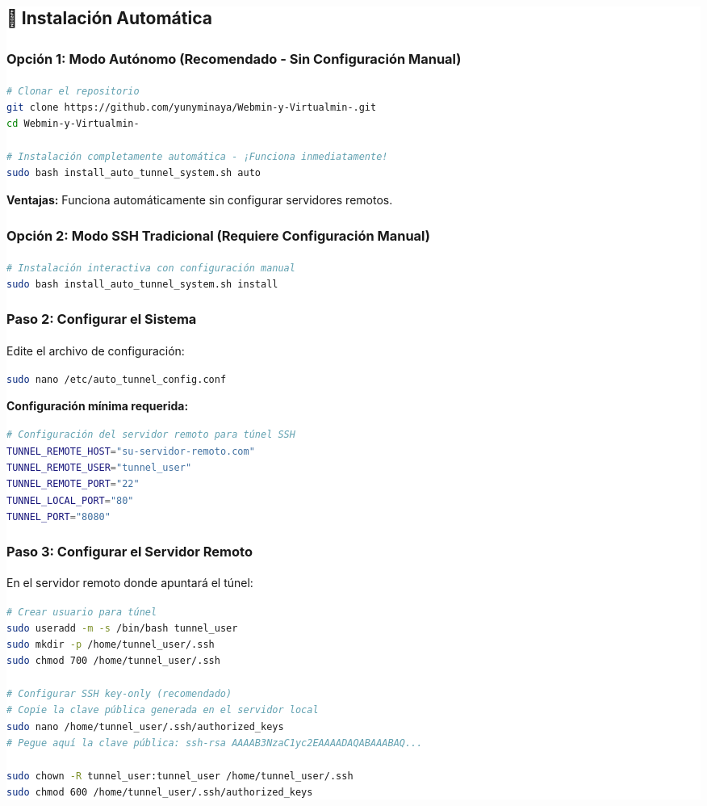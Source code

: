 
## 🚀 Instalación Automática

### Opción 1: Modo Autónomo (Recomendado - Sin Configuración Manual)

```bash
# Clonar el repositorio
git clone https://github.com/yunyminaya/Webmin-y-Virtualmin-.git
cd Webmin-y-Virtualmin-

# Instalación completamente automática - ¡Funciona inmediatamente!
sudo bash install_auto_tunnel_system.sh auto
```

**Ventajas:** Funciona automáticamente sin configurar servidores remotos.

### Opción 2: Modo SSH Tradicional (Requiere Configuración Manual)

```bash
# Instalación interactiva con configuración manual
sudo bash install_auto_tunnel_system.sh install
```

### Paso 2: Configurar el Sistema

Edite el archivo de configuración:

```bash
sudo nano /etc/auto_tunnel_config.conf
```

**Configuración mínima requerida:**

```bash
# Configuración del servidor remoto para túnel SSH
TUNNEL_REMOTE_HOST="su-servidor-remoto.com"
TUNNEL_REMOTE_USER="tunnel_user"
TUNNEL_REMOTE_PORT="22"
TUNNEL_LOCAL_PORT="80"
TUNNEL_PORT="8080"
```

### Paso 3: Configurar el Servidor Remoto

En el servidor remoto donde apuntará el túnel:

```bash
# Crear usuario para túnel
sudo useradd -m -s /bin/bash tunnel_user
sudo mkdir -p /home/tunnel_user/.ssh
sudo chmod 700 /home/tunnel_user/.ssh

# Configurar SSH key-only (recomendado)
# Copie la clave pública generada en el servidor local
sudo nano /home/tunnel_user/.ssh/authorized_keys
# Pegue aquí la clave pública: ssh-rsa AAAAB3NzaC1yc2EAAAADAQABAAABAQ...

sudo chown -R tunnel_user:tunnel_user /home/tunnel_user/.ssh
sudo chmod 600 /home/tunnel_user/.ssh/authorized_keys
```
